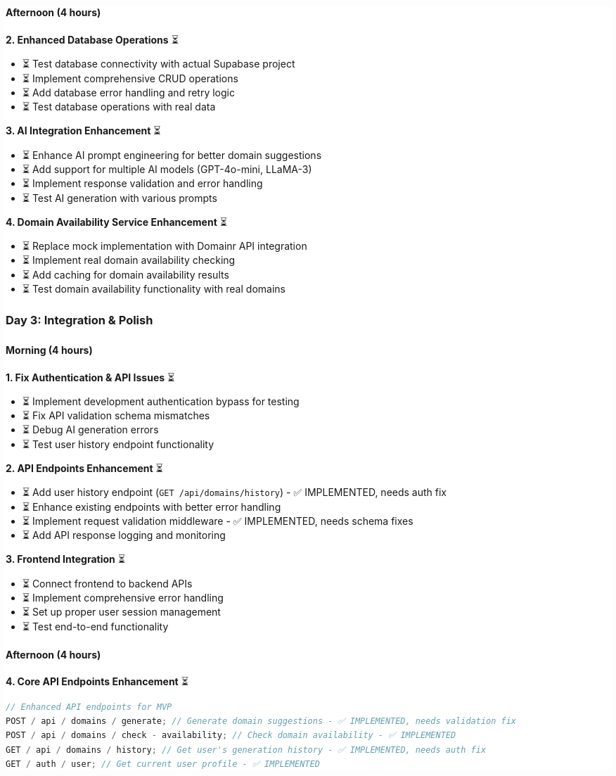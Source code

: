 #### Afternoon (4 hours)

**2. Enhanced Database Operations** ⏳

- ⏳ Test database connectivity with actual Supabase project
- ⏳ Implement comprehensive CRUD operations
- ⏳ Add database error handling and retry logic
- ⏳ Test database operations with real data

**3. AI Integration Enhancement** ⏳

- ⏳ Enhance AI prompt engineering for better domain suggestions
- ⏳ Add support for multiple AI models (GPT-4o-mini, LLaMA-3)
- ⏳ Implement response validation and error handling
- ⏳ Test AI generation with various prompts

**4. Domain Availability Service Enhancement** ⏳

- ⏳ Replace mock implementation with Domainr API integration
- ⏳ Implement real domain availability checking
- ⏳ Add caching for domain availability results
- ⏳ Test domain availability functionality with real domains

### Day 3: Integration & Polish

#### Morning (4 hours)

**1. Fix Authentication & API Issues** ⏳

- ⏳ Implement development authentication bypass for testing
- ⏳ Fix API validation schema mismatches
- ⏳ Debug AI generation errors
- ⏳ Test user history endpoint functionality

**2. API Endpoints Enhancement** ⏳

- ⏳ Add user history endpoint (`GET /api/domains/history`) - ✅ IMPLEMENTED, needs auth fix
- ⏳ Enhance existing endpoints with better error handling
- ⏳ Implement request validation middleware - ✅ IMPLEMENTED, needs schema fixes
- ⏳ Add API response logging and monitoring

**3. Frontend Integration** ⏳

- ⏳ Connect frontend to backend APIs
- ⏳ Implement comprehensive error handling
- ⏳ Set up proper user session management
- ⏳ Test end-to-end functionality

#### Afternoon (4 hours)

**4. Core API Endpoints Enhancement** ⏳

```typescript
// Enhanced API endpoints for MVP
POST / api / domains / generate; // Generate domain suggestions - ✅ IMPLEMENTED, needs validation fix
POST / api / domains / check - availability; // Check domain availability - ✅ IMPLEMENTED
GET / api / domains / history; // Get user's generation history - ✅ IMPLEMENTED, needs auth fix
GET / auth / user; // Get current user profile - ✅ IMPLEMENTED
```
